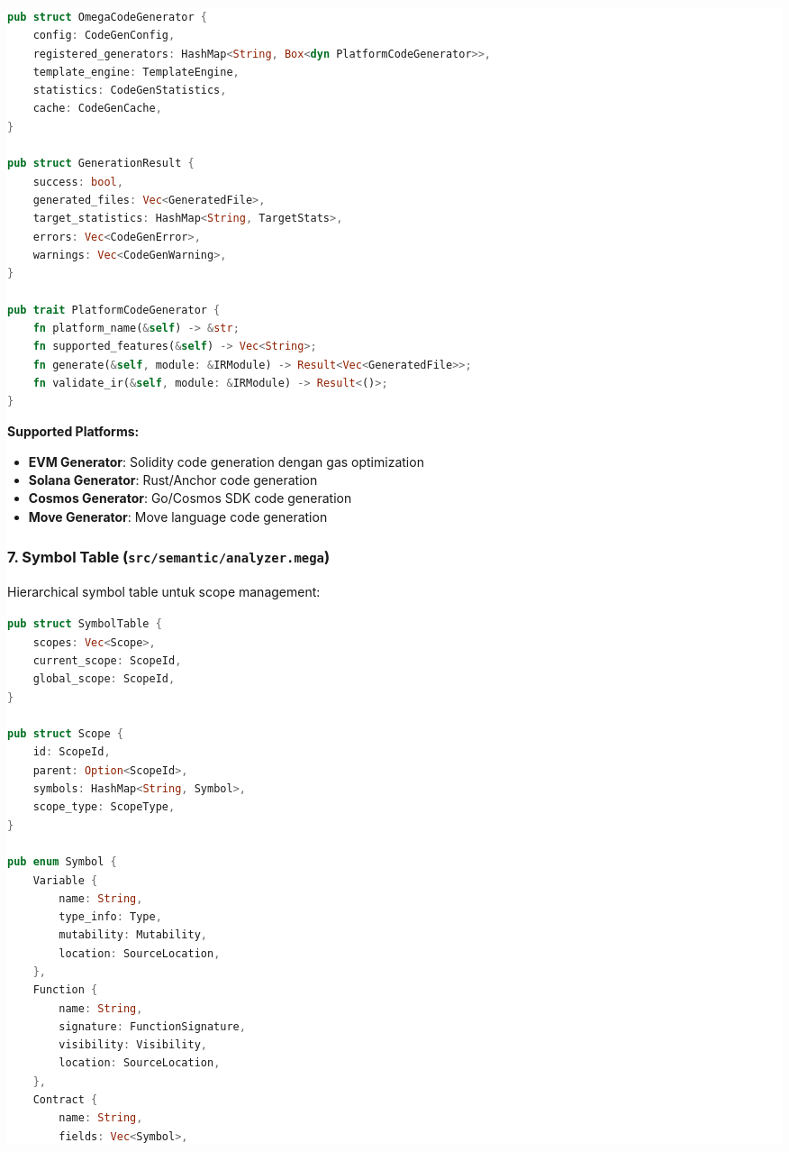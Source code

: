 ```rust
pub struct OmegaCodeGenerator {
    config: CodeGenConfig,
    registered_generators: HashMap<String, Box<dyn PlatformCodeGenerator>>,
    template_engine: TemplateEngine,
    statistics: CodeGenStatistics,
    cache: CodeGenCache,
}

pub struct GenerationResult {
    success: bool,
    generated_files: Vec<GeneratedFile>,
    target_statistics: HashMap<String, TargetStats>,
    errors: Vec<CodeGenError>,
    warnings: Vec<CodeGenWarning>,
}

pub trait PlatformCodeGenerator {
    fn platform_name(&self) -> &str;
    fn supported_features(&self) -> Vec<String>;
    fn generate(&self, module: &IRModule) -> Result<Vec<GeneratedFile>>;
    fn validate_ir(&self, module: &IRModule) -> Result<()>;
}
```

**Supported Platforms:**
- **EVM Generator**: Solidity code generation dengan gas optimization
- **Solana Generator**: Rust/Anchor code generation
- **Cosmos Generator**: Go/Cosmos SDK code generation
- **Move Generator**: Move language code generation

### 7. Symbol Table (`src/semantic/analyzer.mega`)

Hierarchical symbol table untuk scope management:

```rust
pub struct SymbolTable {
    scopes: Vec<Scope>,
    current_scope: ScopeId,
    global_scope: ScopeId,
}

pub struct Scope {
    id: ScopeId,
    parent: Option<ScopeId>,
    symbols: HashMap<String, Symbol>,
    scope_type: ScopeType,
}

pub enum Symbol {
    Variable {
        name: String,
        type_info: Type,
        mutability: Mutability,
        location: SourceLocation,
    },
    Function {
        name: String,
        signature: FunctionSignature,
        visibility: Visibility,
        location: SourceLocation,
    },
    Contract {
        name: String,
        fields: Vec<Symbol>,
```